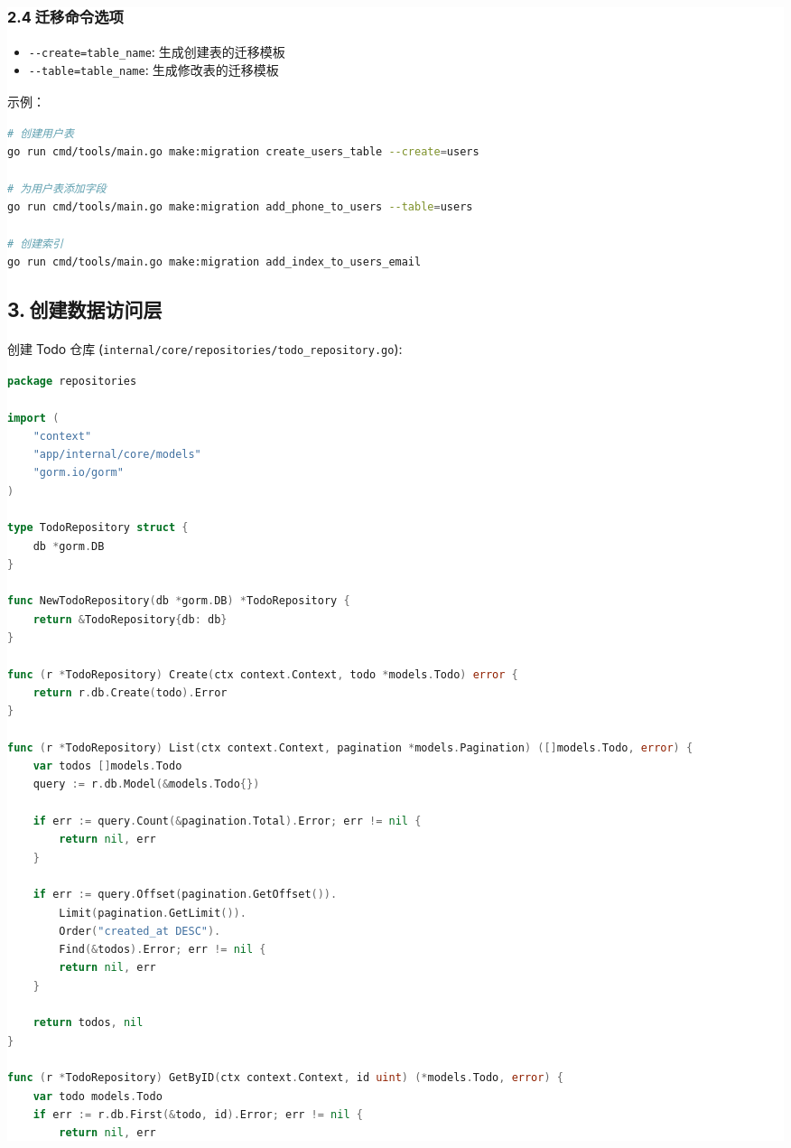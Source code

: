 ### 2.4 迁移命令选项

- `--create=table_name`: 生成创建表的迁移模板
- `--table=table_name`: 生成修改表的迁移模板

示例：
```bash
# 创建用户表
go run cmd/tools/main.go make:migration create_users_table --create=users

# 为用户表添加字段
go run cmd/tools/main.go make:migration add_phone_to_users --table=users

# 创建索引
go run cmd/tools/main.go make:migration add_index_to_users_email
```

## 3. 创建数据访问层

创建 Todo 仓库 (`internal/core/repositories/todo_repository.go`):

```go
package repositories

import (
    "context"
    "app/internal/core/models"
    "gorm.io/gorm"
)

type TodoRepository struct {
    db *gorm.DB
}

func NewTodoRepository(db *gorm.DB) *TodoRepository {
    return &TodoRepository{db: db}
}

func (r *TodoRepository) Create(ctx context.Context, todo *models.Todo) error {
    return r.db.Create(todo).Error
}

func (r *TodoRepository) List(ctx context.Context, pagination *models.Pagination) ([]models.Todo, error) {
    var todos []models.Todo
    query := r.db.Model(&models.Todo{})
    
    if err := query.Count(&pagination.Total).Error; err != nil {
        return nil, err
    }
    
    if err := query.Offset(pagination.GetOffset()).
        Limit(pagination.GetLimit()).
        Order("created_at DESC").
        Find(&todos).Error; err != nil {
        return nil, err
    }
    
    return todos, nil
}

func (r *TodoRepository) GetByID(ctx context.Context, id uint) (*models.Todo, error) {
    var todo models.Todo
    if err := r.db.First(&todo, id).Error; err != nil {
        return nil, err
```